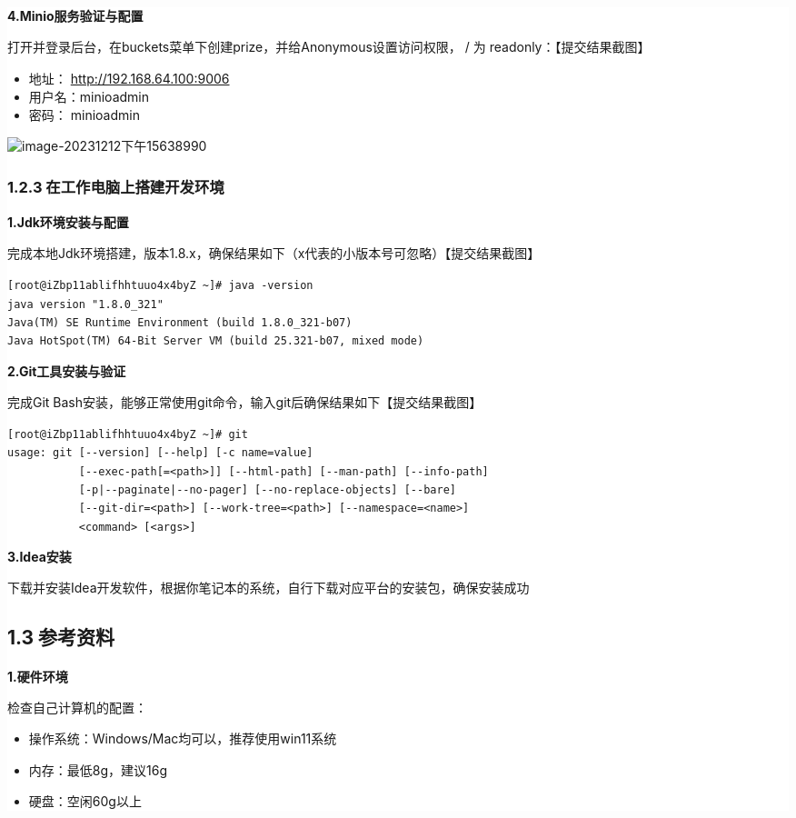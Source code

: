 

**4.Minio服务验证与配置**

打开并登录后台，在buckets菜单下创建prize，并给Anonymous设置访问权限， / 为 readonly：【提交结果截图】

- 地址： http://192.168.64.100:9006    
- 用户名：minioadmin
- 密码： minioadmin


![image-20231212下午15638990](images/image-20231212%E4%B8%8B%E5%8D%8815638990.png)



### 1.2.3 在工作电脑上搭建开发环境

**1.Jdk环境安装与配置**

完成本地Jdk环境搭建，版本1.8.x，确保结果如下（x代表的小版本号可忽略）【提交结果截图】

```shell
[root@iZbp11ablifhhtuuo4x4byZ ~]# java -version
java version "1.8.0_321"
Java(TM) SE Runtime Environment (build 1.8.0_321-b07)
Java HotSpot(TM) 64-Bit Server VM (build 25.321-b07, mixed mode)
```



**2.Git工具安装与验证**

完成Git Bash安装，能够正常使用git命令，输入git后确保结果如下【提交结果截图】

```shell
[root@iZbp11ablifhhtuuo4x4byZ ~]# git
usage: git [--version] [--help] [-c name=value]
           [--exec-path[=<path>]] [--html-path] [--man-path] [--info-path]
           [-p|--paginate|--no-pager] [--no-replace-objects] [--bare]
           [--git-dir=<path>] [--work-tree=<path>] [--namespace=<name>]
           <command> [<args>]
```



**3.Idea安装**

下载并安装Idea开发软件，根据你笔记本的系统，自行下载对应平台的安装包，确保安装成功



## 1.3 参考资料

**1.硬件环境**

检查自己计算机的配置：

- 操作系统：Windows/Mac均可以，推荐使用win11系统

- 内存：最低8g，建议16g

- 硬盘：空闲60g以上
